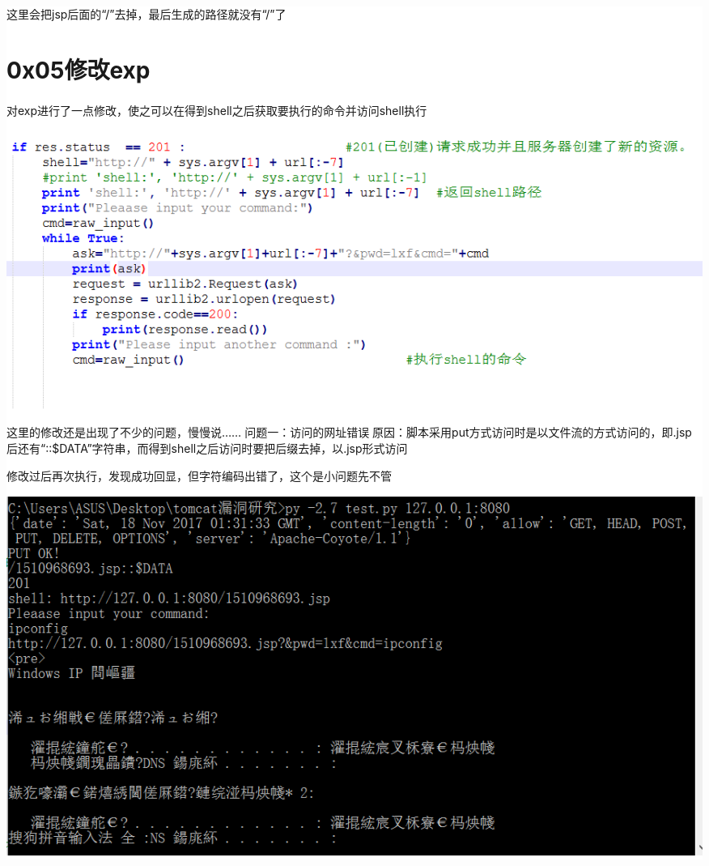 这里会把jsp后面的“/”去掉，最后生成的路径就没有“/”了



# 0x05修改exp

对exp进行了一点修改，使之可以在得到shell之后获取要执行的命令并访问shell执行

![](https://github.com/luckyLXF/Xp0int_share_weekly/blob/master/tomcat/1%20(25).png?raw=true)



这里的修改还是出现了不少的问题，慢慢说……
问题一：访问的网址错误
原因：脚本采用put方式访问时是以文件流的方式访问的，即.jsp后还有“::$DATA”字符串，而得到shell之后访问时要把后缀去掉，以.jsp形式访问

修改过后再次执行，发现成功回显，但字符编码出错了，这个是小问题先不管

![](https://github.com/luckyLXF/Xp0int_share_weekly/blob/master/tomcat/1%20(26).png?raw=true)
